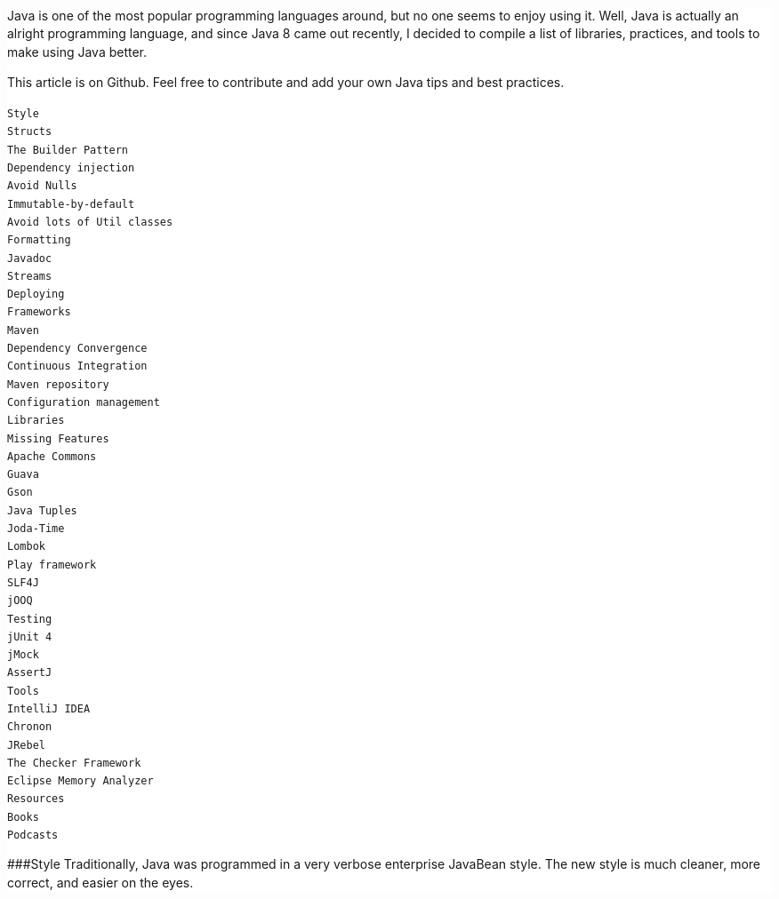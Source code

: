 Java is one of the most popular programming languages around, but no one seems to enjoy using it. Well, Java is actually an alright programming language, and since Java 8 came out recently, I decided to compile a list of libraries, practices, and tools to make using Java better.

This article is on Github. Feel free to contribute and add your own Java tips and best practices.
```
Style
Structs
The Builder Pattern
Dependency injection
Avoid Nulls
Immutable-by-default
Avoid lots of Util classes
Formatting
Javadoc
Streams
Deploying
Frameworks
Maven
Dependency Convergence
Continuous Integration
Maven repository
Configuration management
Libraries
Missing Features
Apache Commons
Guava
Gson
Java Tuples
Joda-Time
Lombok
Play framework
SLF4J
jOOQ
Testing
jUnit 4
jMock
AssertJ
Tools
IntelliJ IDEA
Chronon
JRebel
The Checker Framework
Eclipse Memory Analyzer
Resources
Books
Podcasts
```

###Style
Traditionally, Java was programmed in a very verbose enterprise JavaBean style. The new style is much cleaner, more correct, and easier on the eyes.
